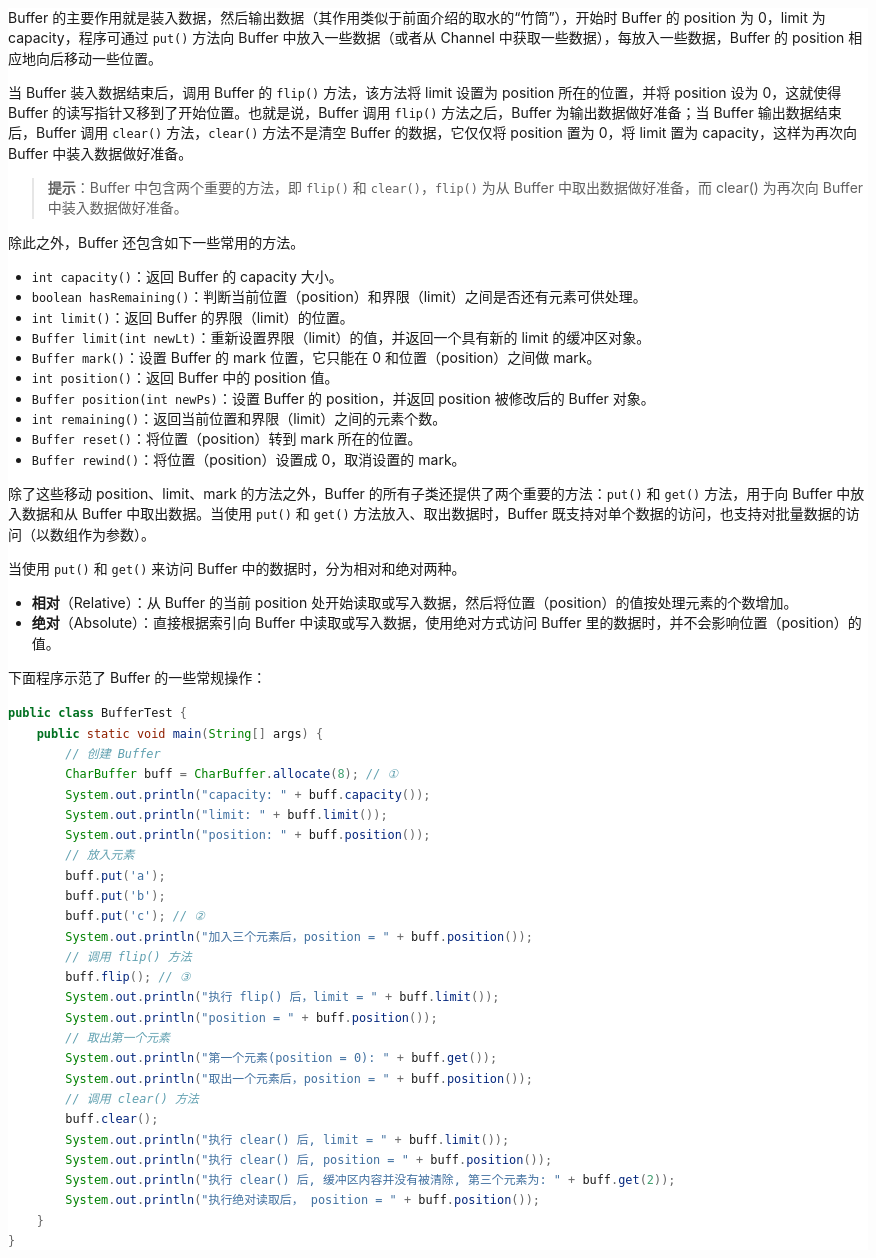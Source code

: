 Buffer 的主要作用就是装入数据，然后输出数据（其作用类似于前面介绍的取水的“竹筒”），开始时 Buffer 的 position 为 0，limit 为 capacity，程序可通过 `put()` 方法向 Buffer 中放入一些数据（或者从 Channel 中获取一些数据），每放入一些数据，Buffer 的 position 相应地向后移动一些位置。

当 Buffer 装入数据结束后，调用 Buffer 的 `flip()` 方法，该方法将 limit 设置为 position 所在的位置，并将 position 设为 0，这就使得 Buffer 的读写指针又移到了开始位置。也就是说，Buffer 调用 `flip()` 方法之后，Buffer 为输出数据做好准备；当 Buffer 输出数据结束后，Buffer 调用 `clear()` 方法，`clear()` 方法不是清空 Buffer 的数据，它仅仅将 position 置为 0，将 limit 置为 capacity，这样为再次向 Buffer 中装入数据做好准备。

> **提示**：Buffer 中包含两个重要的方法，即 `flip()` 和 `clear()`，`flip()` 为从 Buffer 中取出数据做好准备，而 clear() 为再次向 Buffer 中装入数据做好准备。

除此之外，Buffer 还包含如下一些常用的方法。

- `int capacity()`：返回 Buffer 的 capacity 大小。
- `boolean hasRemaining()`：判断当前位置（position）和界限（limit）之间是否还有元素可供处理。
- `int limit()`：返回 Buffer 的界限（limit）的位置。
- `Buffer limit(int newLt)`：重新设置界限（limit）的值，并返回一个具有新的 limit 的缓冲区对象。
- `Buffer mark()`：设置 Buffer 的 mark 位置，它只能在 0 和位置（position）之间做 mark。
- `int position()`：返回 Buffer 中的 position 值。
- `Buffer position(int newPs)`：设置 Buffer 的 position，并返回 position 被修改后的 Buffer 对象。
- `int remaining()`：返回当前位置和界限（limit）之间的元素个数。
- `Buffer reset()`：将位置（position）转到 mark 所在的位置。
- `Buffer rewind()`：将位置（position）设置成 0，取消设置的 mark。

除了这些移动 position、limit、mark 的方法之外，Buffer 的所有子类还提供了两个重要的方法：`put()` 和 `get()` 方法，用于向 Buffer 中放入数据和从 Buffer 中取出数据。当使用 `put()` 和 `get()` 方法放入、取出数据时，Buffer 既支持对单个数据的访问，也支持对批量数据的访问（以数组作为参数）。

当使用 `put()` 和 `get()` 来访问 Buffer 中的数据时，分为相对和绝对两种。

- **相对**（Relative）：从 Buffer 的当前 position 处开始读取或写入数据，然后将位置（position）的值按处理元素的个数增加。
- **绝对**（Absolute）：直接根据索引向 Buffer 中读取或写入数据，使用绝对方式访问 Buffer 里的数据时，并不会影响位置（position）的值。

下面程序示范了 Buffer 的一些常规操作：

```java
public class BufferTest {
    public static void main(String[] args) {
        // 创建 Buffer
        CharBuffer buff = CharBuffer.allocate(8); // ①
        System.out.println("capacity: " + buff.capacity());
        System.out.println("limit: " + buff.limit());
        System.out.println("position: " + buff.position());
        // 放入元素
        buff.put('a');
        buff.put('b');
        buff.put('c'); // ②
        System.out.println("加入三个元素后，position = " + buff.position());
        // 调用 flip() 方法
        buff.flip(); // ③
        System.out.println("执行 flip() 后，limit = " + buff.limit());
        System.out.println("position = " + buff.position());
        // 取出第一个元素
        System.out.println("第一个元素(position = 0): " + buff.get());
        System.out.println("取出一个元素后，position = " + buff.position());
        // 调用 clear() 方法
        buff.clear();
        System.out.println("执行 clear() 后, limit = " + buff.limit());
        System.out.println("执行 clear() 后, position = " + buff.position());
        System.out.println("执行 clear() 后, 缓冲区内容并没有被清除, 第三个元素为: " + buff.get(2));
        System.out.println("执行绝对读取后， position = " + buff.position());
    }
}
```
